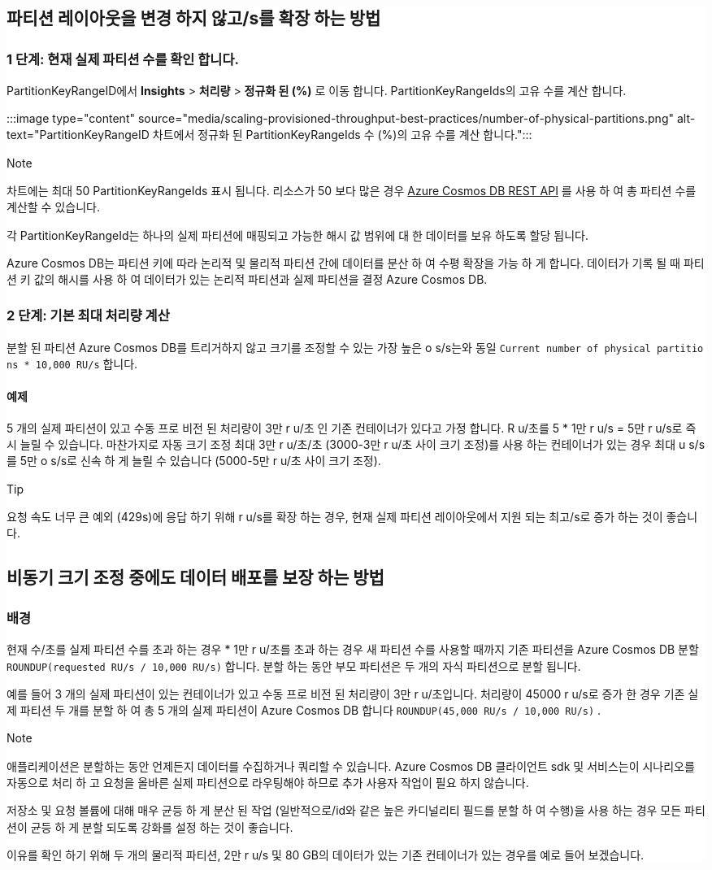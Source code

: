 ## <a name="how-to-scale-up-rus-without-changing-partition-layout"></a>파티션 레이아웃을 변경 하지 않고/s를 확장 하는 방법

### <a name="step-1-find-the-current-number-of-physical-partitions"></a>1 단계: 현재 실제 파티션 수를 확인 합니다. 

PartitionKeyRangeID에서 **Insights**  >  **처리량**  >  **정규화 된 (%)** 로 이동 합니다. PartitionKeyRangeIds의 고유 수를 계산 합니다. 

:::image type="content" source="media/scaling-provisioned-throughput-best-practices/number-of-physical-partitions.png" alt-text="PartitionKeyRangeID 차트에서 정규화 된 PartitionKeyRangeIds 수 (%)의 고유 수를 계산 합니다.":::

> [!NOTE]
> 차트에는 최대 50 PartitionKeyRangeIds 표시 됩니다. 리소스가 50 보다 많은 경우 [Azure Cosmos DB REST API](/rest/api/cosmos-db/get-partition-key-ranges#example) 를 사용 하 여 총 파티션 수를 계산할 수 있습니다. 

각 PartitionKeyRangeId는 하나의 실제 파티션에 매핑되고 가능한 해시 값 범위에 대 한 데이터를 보유 하도록 할당 됩니다. 

Azure Cosmos DB는 파티션 키에 따라 논리적 및 물리적 파티션 간에 데이터를 분산 하 여 수평 확장을 가능 하 게 합니다. 데이터가 기록 될 때 파티션 키 값의 해시를 사용 하 여 데이터가 있는 논리적 파티션과 실제 파티션을 결정 Azure Cosmos DB.

### <a name="step-2-calculate-the-default-maximum-throughput"></a>2 단계: 기본 최대 처리량 계산
분할 된 파티션 Azure Cosmos DB를 트리거하지 않고 크기를 조정할 수 있는 가장 높은 o s/s는와 동일 `Current number of physical partitions * 10,000 RU/s` 합니다.

#### <a name="example"></a>예제
5 개의 실제 파티션이 있고 수동 프로 비전 된 처리량이 3만 r u/초 인 기존 컨테이너가 있다고 가정 합니다. R u/초를 5 * 1만 r u/s = 5만 r u/s로 즉시 늘릴 수 있습니다. 마찬가지로 자동 크기 조정 최대 3만 r u/초/초 (3000-3만 r u/초 사이 크기 조정)를 사용 하는 컨테이너가 있는 경우 최대 u s/s를 5만 o s/s로 신속 하 게 늘릴 수 있습니다 (5000-5만 r u/초 사이 크기 조정). 
> [!TIP]
> 요청 속도 너무 큰 예외 (429s)에 응답 하기 위해 r u/s를 확장 하는 경우, 현재 실제 파티션 레이아웃에서 지원 되는 최고/s로 증가 하는 것이 좋습니다.
 
## <a name="how-to-ensure-even-data-distribution-during-asynchronous-scaling"></a>비동기 크기 조정 중에도 데이터 배포를 보장 하는 방법

### <a name="background"></a>배경

현재 수/초를 실제 파티션 수를 초과 하는 경우 * 1만 r u/초를 초과 하는 경우 새 파티션 수를 사용할 때까지 기존 파티션을 Azure Cosmos DB 분할 `ROUNDUP(requested RU/s / 10,000 RU/s)` 합니다. 분할 하는 동안 부모 파티션은 두 개의 자식 파티션으로 분할 됩니다. 

예를 들어 3 개의 실제 파티션이 있는 컨테이너가 있고 수동 프로 비전 된 처리량이 3만 r u/초입니다. 처리량이 45000 r u/s로 증가 한 경우 기존 실제 파티션 두 개를 분할 하 여 총 5 개의 실제 파티션이 Azure Cosmos DB 합니다 `ROUNDUP(45,000 RU/s / 10,000 RU/s)` . 

> [!NOTE]
> 애플리케이션은 분할하는 동안 언제든지 데이터를 수집하거나 쿼리할 수 있습니다. Azure Cosmos DB 클라이언트 sdk 및 서비스는이 시나리오를 자동으로 처리 하 고 요청을 올바른 실제 파티션으로 라우팅해야 하므로 추가 사용자 작업이 필요 하지 않습니다. 
 
저장소 및 요청 볼륨에 대해 매우 균등 하 게 분산 된 작업 (일반적으로/id와 같은 높은 카디널리티 필드를 분할 하 여 수행)을 사용 하는 경우 모든 파티션이 균등 하 게 분할 되도록 강화를 설정 하는 것이 좋습니다. 
 
이유를 확인 하기 위해 두 개의 물리적 파티션, 2만 r u/s 및 80 GB의 데이터가 있는 기존 컨테이너가 있는 경우를 예로 들어 보겠습니다.
